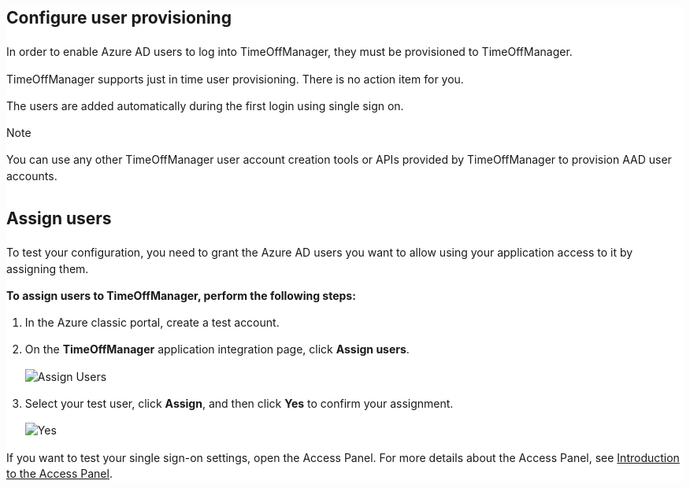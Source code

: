 ## Configure user provisioning
In order to enable Azure AD users to log into TimeOffManager, they must be provisioned to TimeOffManager.  

TimeOffManager supports just in time user provisioning. There is no action item for you.  

The users are added automatically during the first login using single sign on.

>[!NOTE]
>You can use any other TimeOffManager user account creation tools or APIs provided by TimeOffManager to provision AAD user accounts.
> 

## Assign users
To test your configuration, you need to grant the Azure AD users you want to allow using your application access to it by assigning them.

**To assign users to TimeOffManager, perform the following steps:**

1. In the Azure classic portal, create a test account.
2. On the **TimeOffManager** application integration page, click **Assign users**.
   
   ![Assign Users](./media/active-directory-saas-timeoffmanager-tutorial/IC795922.png "Assign Users")
3. Select your test user, click **Assign**, and then click **Yes** to confirm your assignment.
   
   ![Yes](./media/active-directory-saas-timeoffmanager-tutorial/IC767830.png "Yes")

If you want to test your single sign-on settings, open the Access Panel. For more details about the Access Panel, see [Introduction to the Access Panel](active-directory-saas-access-panel-introduction.md).

